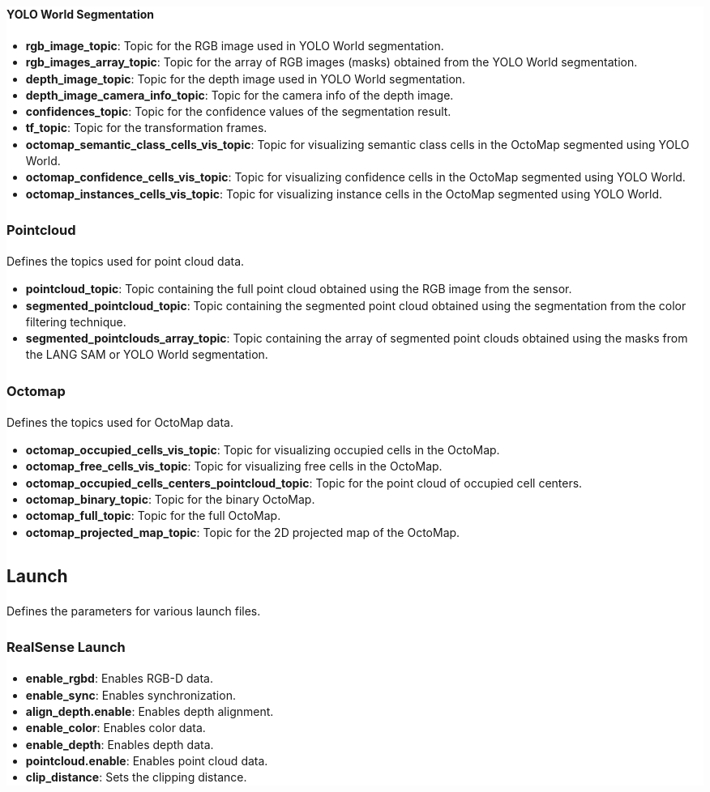 #### YOLO World Segmentation

- **rgb_image_topic**: Topic for the RGB image used in YOLO World segmentation.
- **rgb_images_array_topic**: Topic for the array of RGB images (masks) obtained from the YOLO World segmentation.
- **depth_image_topic**: Topic for the depth image used in YOLO World segmentation.
- **depth_image_camera_info_topic**: Topic for the camera info of the depth image.
- **confidences_topic**: Topic for the confidence values of the segmentation result.
- **tf_topic**: Topic for the transformation frames.
- **octomap_semantic_class_cells_vis_topic**: Topic for visualizing semantic class cells in the OctoMap segmented using YOLO World.
- **octomap_confidence_cells_vis_topic**: Topic for visualizing confidence cells in the OctoMap segmented using YOLO World.
- **octomap_instances_cells_vis_topic**: Topic for visualizing instance cells in the OctoMap segmented using YOLO World.

### Pointcloud

Defines the topics used for point cloud data.

- **pointcloud_topic**: Topic containing the full point cloud obtained using the RGB image from the sensor.
- **segmented_pointcloud_topic**: Topic containing the segmented point cloud obtained using the segmentation from the color filtering technique.
- **segmented_pointclouds_array_topic**: Topic containing the array of segmented point clouds obtained using the masks from the LANG SAM or YOLO World segmentation.

### Octomap

Defines the topics used for OctoMap data.

- **octomap_occupied_cells_vis_topic**: Topic for visualizing occupied cells in the OctoMap.
- **octomap_free_cells_vis_topic**: Topic for visualizing free cells in the OctoMap.
- **octomap_occupied_cells_centers_pointcloud_topic**: Topic for the point cloud of occupied cell centers.
- **octomap_binary_topic**: Topic for the binary OctoMap.
- **octomap_full_topic**: Topic for the full OctoMap.
- **octomap_projected_map_topic**: Topic for the 2D projected map of the OctoMap.

## Launch

Defines the parameters for various launch files.

### RealSense Launch

- **enable_rgbd**: Enables RGB-D data.
- **enable_sync**: Enables synchronization.
- **align_depth.enable**: Enables depth alignment.
- **enable_color**: Enables color data.
- **enable_depth**: Enables depth data.
- **pointcloud.enable**: Enables point cloud data.
- **clip_distance**: Sets the clipping distance.
